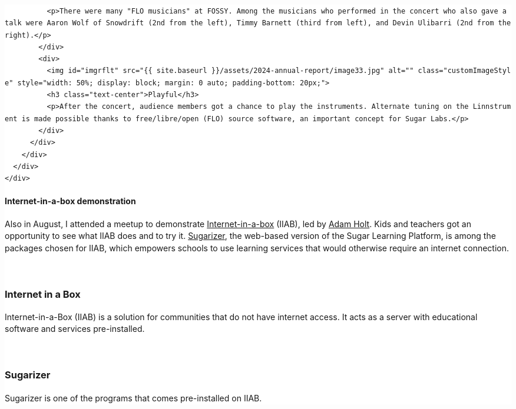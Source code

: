               <p>There were many "FLO musicians" at FOSSY. Among the musicians who performed in the concert who also gave a talk were Aaron Wolf of Snowdrift (2nd from the left), Timmy Barnett (third from left), and Devin Ulibarri (2nd from the right).</p>
            </div>
            <div>
              <img id="imgrflt" src="{{ site.baseurl }}/assets/2024-annual-report/image33.jpg" alt="" class="customImageStyle" style="width: 50%; display: block; margin: 0 auto; padding-bottom: 20px;">
              <h3 class="text-center">Playful</h3>
              <p>After the concert, audience members got a chance to play the instruments. Alternate tuning on the Linnstrument is made possible thanks to free/libre/open (FLO) source software, an important concept for Sugar Labs.</p>
            </div>
          </div>
        </div>
      </div>
    </div>
  </div>
</section>

#### Internet-in-a-box demonstration

Also in August, I attended a meetup to demonstrate
[Internet-in-a-box](https://internet-in-a-box.org/) (IIAB), led by
[Adam Holt](https://github.com/holta). Kids and teachers got an
opportunity to see what IIAB does and to try
it. [Sugarizer](https://sugarizer.org/), the web-based version of the
Sugar Learning Platform, is among the packages chosen for IIAB, which
empowers schools to use learning services that would otherwise require
an internet connection.

<section id="intro" class="customMarPadCombo2">
  <div class="container">
    <div class="row">
      <div class="col-md-12">
        <div class="testimonial-carousel">
          <div id="testimonial-slider2" class="owl-carousel text-center">
            <div class="text-center">
              <img id="imgrflt" src="{{ site.baseurl }}/assets/2024-annual-report/image43.jpg" alt="" class="customImageStyle" style="width: 50%; display: block; margin: 0 auto; padding-bottom: 20px;">
              <h3 class="text-center">Internet in a Box</h3>
              <p>Internet-in-a-Box (IIAB) is a solution for communities that do not have internet access. It acts as a server with educational software and services pre-installed.</p>
            </div>
            <div>
              <img id="imgrflt" src="{{ site.baseurl }}/assets/2024-annual-report/image39.jpg" alt="" class="customImageStyle" style="width: 50%; display: block; margin: 0 auto; padding-bottom: 20px;">
              <h3 class="text-center">Sugarizer</h3>
              <p>Sugarizer is one of the programs that comes pre-installed on IIAB.</p>
            </div>
          </div>
        </div>
      </div>
    </div>
  </div>
</section>
